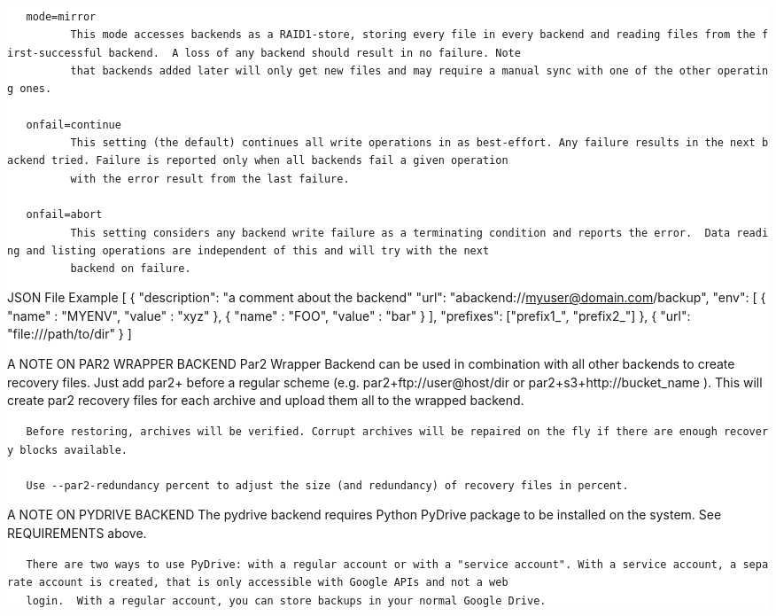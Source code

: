        mode=mirror
              This mode accesses backends as a RAID1-store, storing every file in every backend and reading files from the first-successful backend.  A loss of any backend should result in no failure. Note
              that backends added later will only get new files and may require a manual sync with one of the other operating ones.

       onfail=continue
              This setting (the default) continues all write operations in as best-effort. Any failure results in the next backend tried. Failure is reported only when all backends fail a given operation
              with the error result from the last failure.

       onfail=abort
              This setting considers any backend write failure as a terminating condition and reports the error.  Data reading and listing operations are independent of this and will try with the next
              backend on failure.

   JSON File Example
              [
               {
                "description": "a comment about the backend"
                "url": "abackend://myuser@domain.com/backup",
                "env": [
                  {
                   "name" : "MYENV",
                   "value" : "xyz"
                  },
                  {
                   "name" : "FOO",
                   "value" : "bar"
                  }
                 ],
                 "prefixes": ["prefix1_", "prefix2_"]
               },
               {
                "url": "file:///path/to/dir"
               }
              ]

A NOTE ON PAR2 WRAPPER BACKEND
       Par2 Wrapper Backend can be used in combination with all other backends to create recovery files. Just add par2+ before a regular scheme (e.g.  par2+ftp://user@host/dir or par2+s3+http://bucket_name
       ). This will create par2 recovery files for each archive and upload them all to the wrapped backend.

       Before restoring, archives will be verified. Corrupt archives will be repaired on the fly if there are enough recovery blocks available.

       Use --par2-redundancy percent to adjust the size (and redundancy) of recovery files in percent.

A NOTE ON PYDRIVE BACKEND
       The pydrive backend requires Python PyDrive package to be installed on the system. See REQUIREMENTS above.

       There are two ways to use PyDrive: with a regular account or with a "service account". With a service account, a separate account is created, that is only accessible with Google APIs and not a web
       login.  With a regular account, you can store backups in your normal Google Drive.
